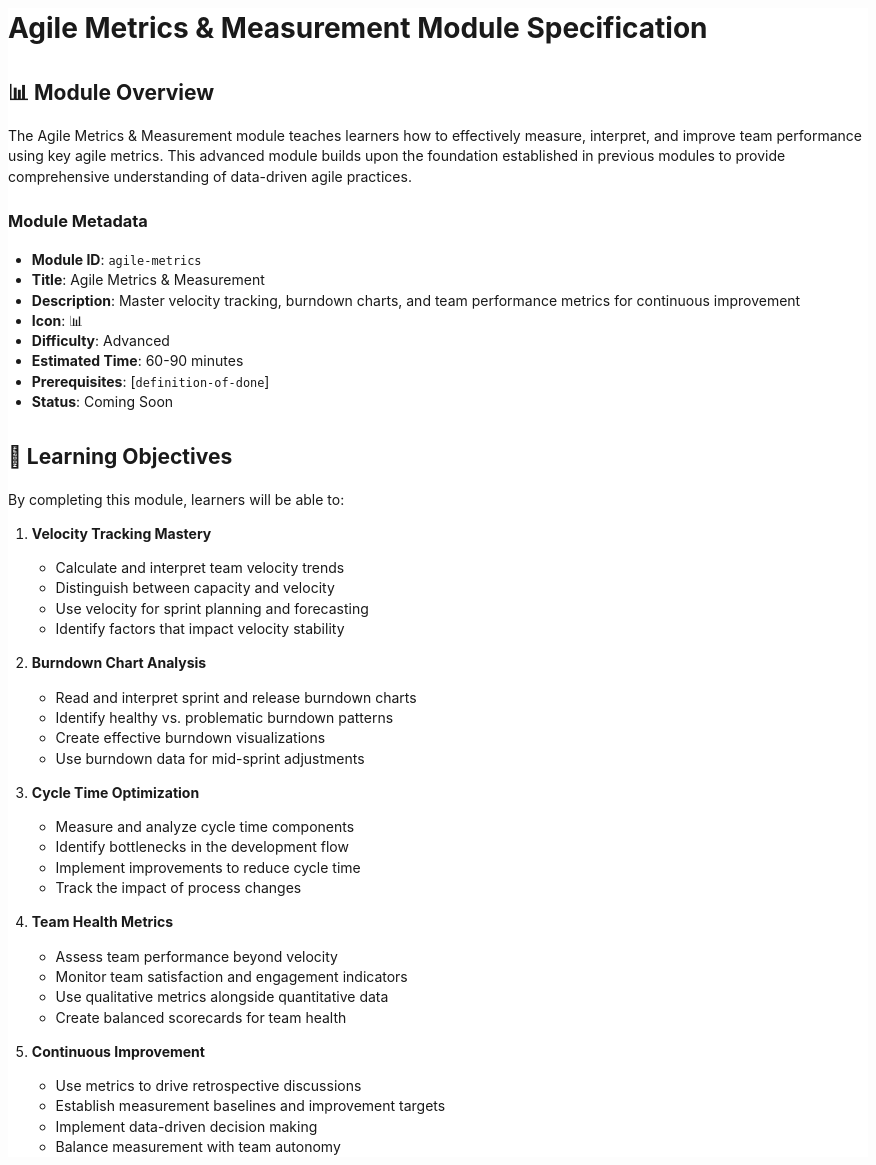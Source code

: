 # Agile Metrics & Measurement Module Specification

## 📊 Module Overview

The Agile Metrics & Measurement module teaches learners how to effectively measure, interpret, and improve team performance using key agile metrics. This advanced module builds upon the foundation established in previous modules to provide comprehensive understanding of data-driven agile practices.

### **Module Metadata**
- **Module ID**: `agile-metrics`
- **Title**: Agile Metrics & Measurement
- **Description**: Master velocity tracking, burndown charts, and team performance metrics for continuous improvement
- **Icon**: 📊
- **Difficulty**: Advanced
- **Estimated Time**: 60-90 minutes
- **Prerequisites**: [`definition-of-done`]
- **Status**: Coming Soon

## 🎯 Learning Objectives

By completing this module, learners will be able to:

1. **Velocity Tracking Mastery**
   - Calculate and interpret team velocity trends
   - Distinguish between capacity and velocity
   - Use velocity for sprint planning and forecasting
   - Identify factors that impact velocity stability

2. **Burndown Chart Analysis**
   - Read and interpret sprint and release burndown charts
   - Identify healthy vs. problematic burndown patterns
   - Create effective burndown visualizations
   - Use burndown data for mid-sprint adjustments

3. **Cycle Time Optimization**
   - Measure and analyze cycle time components
   - Identify bottlenecks in the development flow
   - Implement improvements to reduce cycle time
   - Track the impact of process changes

4. **Team Health Metrics**
   - Assess team performance beyond velocity
   - Monitor team satisfaction and engagement indicators
   - Use qualitative metrics alongside quantitative data
   - Create balanced scorecards for team health

5. **Continuous Improvement**
   - Use metrics to drive retrospective discussions
   - Establish measurement baselines and improvement targets
   - Implement data-driven decision making
   - Balance measurement with team autonomy
